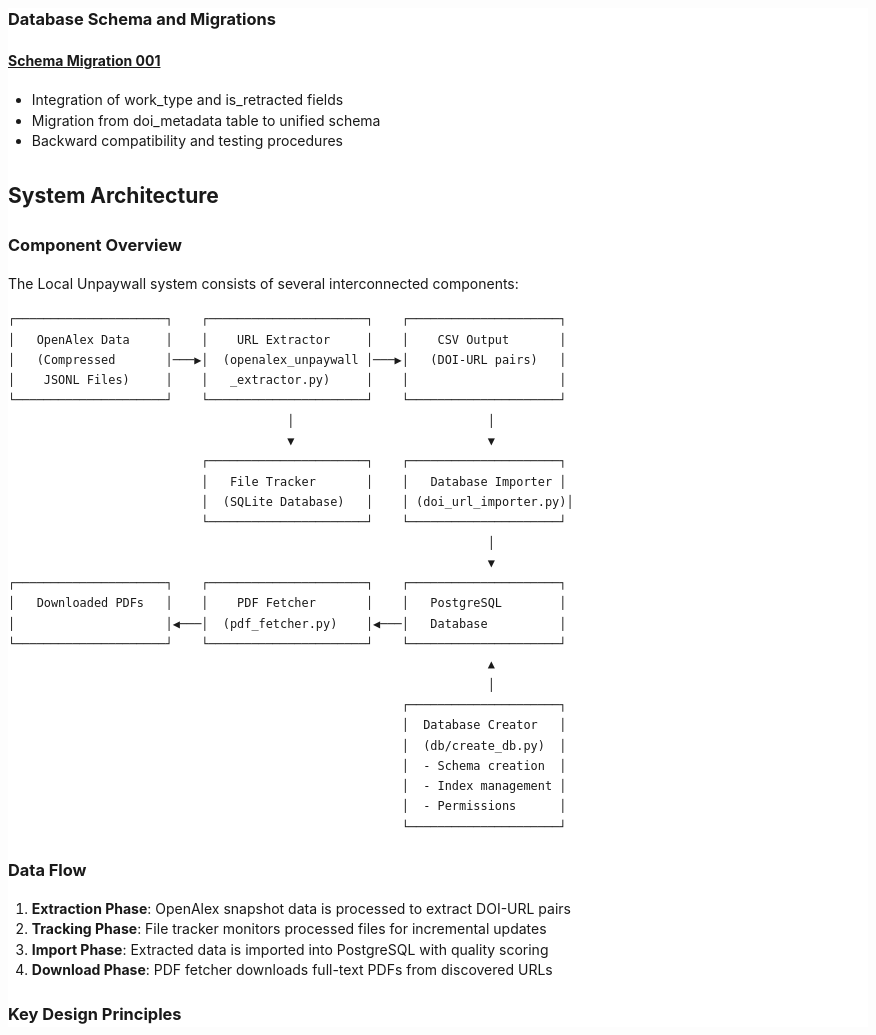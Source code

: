 ### Database Schema and Migrations

#### [Schema Migration 001](schema_migration_001.md)
- Integration of work_type and is_retracted fields
- Migration from doi_metadata table to unified schema
- Backward compatibility and testing procedures

## System Architecture

### Component Overview

The Local Unpaywall system consists of several interconnected components:

```
┌─────────────────────┐    ┌──────────────────────┐    ┌─────────────────────┐
│   OpenAlex Data     │    │    URL Extractor     │    │    CSV Output       │
│   (Compressed       │───▶│  (openalex_unpaywall │───▶│   (DOI-URL pairs)   │
│    JSONL Files)     │    │   _extractor.py)     │    │                     │
└─────────────────────┘    └──────────────────────┘    └─────────────────────┘
                                       │                           │
                                       ▼                           ▼
                           ┌──────────────────────┐    ┌─────────────────────┐
                           │   File Tracker       │    │   Database Importer │
                           │  (SQLite Database)   │    │ (doi_url_importer.py)│
                           └──────────────────────┘    └─────────────────────┘
                                                                   │
                                                                   ▼
┌─────────────────────┐    ┌──────────────────────┐    ┌─────────────────────┐
│   Downloaded PDFs   │    │    PDF Fetcher       │    │   PostgreSQL        │
│                     │◀───│  (pdf_fetcher.py)    │◀───│   Database          │
└─────────────────────┘    └──────────────────────┘    └─────────────────────┘
                                                                   ▲
                                                                   │
                                                       ┌─────────────────────┐
                                                       │  Database Creator   │
                                                       │  (db/create_db.py)  │
                                                       │  - Schema creation  │
                                                       │  - Index management │
                                                       │  - Permissions      │
                                                       └─────────────────────┘
```

### Data Flow

1. **Extraction Phase**: OpenAlex snapshot data is processed to extract DOI-URL pairs
2. **Tracking Phase**: File tracker monitors processed files for incremental updates
3. **Import Phase**: Extracted data is imported into PostgreSQL with quality scoring
4. **Download Phase**: PDF fetcher downloads full-text PDFs from discovered URLs

### Key Design Principles
